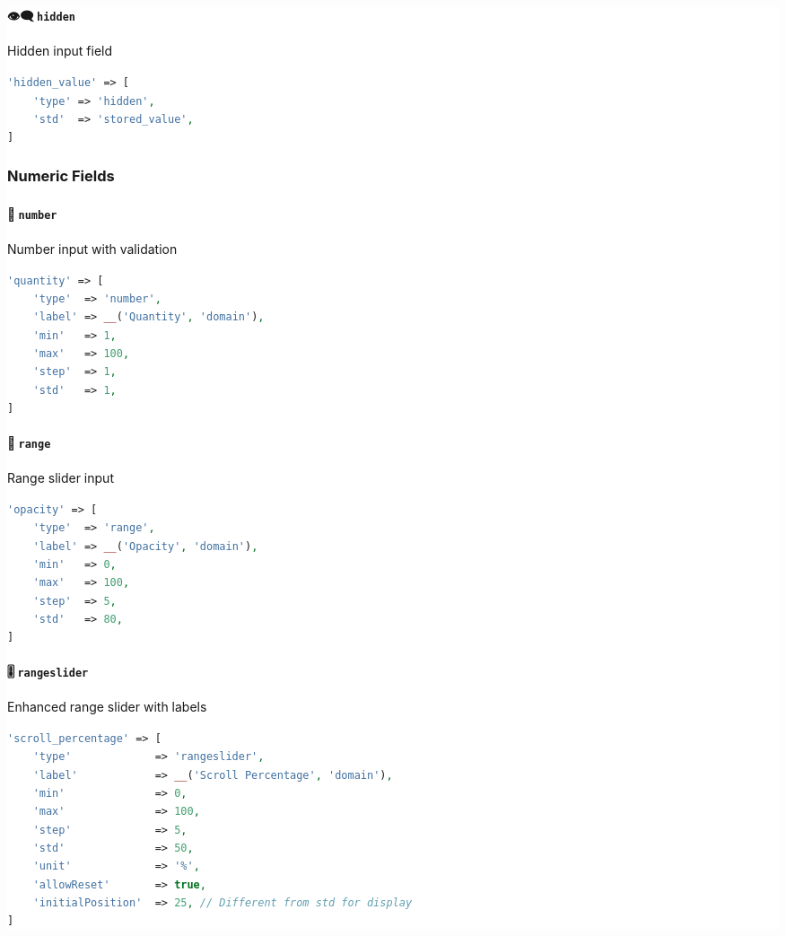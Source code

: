 #### 👁️‍🗨️ `hidden`

Hidden input field

```php
'hidden_value' => [
    'type' => 'hidden',
    'std'  => 'stored_value',
]
```

### Numeric Fields

#### 🔢 `number`

Number input with validation

```php
'quantity' => [
    'type'  => 'number',
    'label' => __('Quantity', 'domain'),
    'min'   => 1,
    'max'   => 100,
    'step'  => 1,
    'std'   => 1,
]
```

#### 📏 `range`

Range slider input

```php
'opacity' => [
    'type'  => 'range',
    'label' => __('Opacity', 'domain'),
    'min'   => 0,
    'max'   => 100,
    'step'  => 5,
    'std'   => 80,
]
```

#### 🎚️ `rangeslider`

Enhanced range slider with labels

```php
'scroll_percentage' => [
    'type'             => 'rangeslider',
    'label'            => __('Scroll Percentage', 'domain'),
    'min'              => 0,
    'max'              => 100,
    'step'             => 5,
    'std'              => 50,
    'unit'             => '%',
    'allowReset'       => true,
    'initialPosition'  => 25, // Different from std for display
]
```
